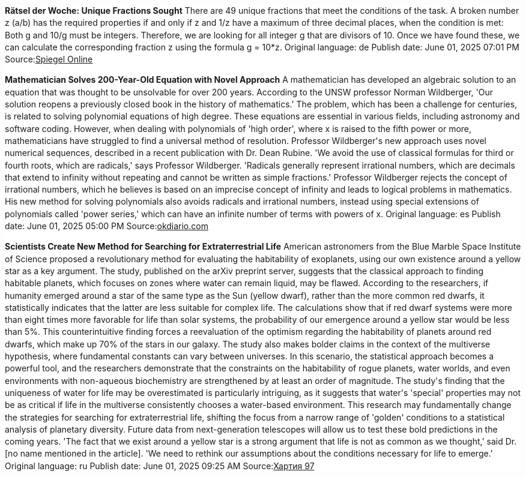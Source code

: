 **Rätsel der Woche: Unique Fractions Sought**
There are 49 unique fractions that meet the conditions of the task. A broken number z (a/b) has the required properties if and only if z and 1/z have a maximum of three decimal places, when the condition is met: Both g and 10/g must be integers. Therefore, we are looking for all integer g that are divisors of 10. Once we have found these, we can calculate the corresponding fraction z using the formula g = 10*z.
Original language: de
Publish date: June 01, 2025 07:01 PM
Source:[Spiegel Online](https://www.spiegel.de/karriere/raetsel-der-woche-einzigartige-brueche-gesucht-a-51fade41-f8b2-4da1-8d58-b4157b1bc938)

**Mathematician Solves 200-Year-Old Equation with Novel Approach**
A mathematician has developed an algebraic solution to an equation that was thought to be unsolvable for over 200 years. According to the UNSW professor Norman Wildberger, 'Our solution reopens a previously closed book in the history of mathematics.' The problem, which has been a challenge for centuries, is related to solving polynomial equations of high degree. These equations are essential in various fields, including astronomy and software coding. However, when dealing with polynomials of 'high order', where x is raised to the fifth power or more, mathematicians have struggled to find a universal method of resolution. Professor Wildberger's new approach uses novel numerical sequences, described in a recent publication with Dr. Dean Rubine. 'We avoid the use of classical formulas for third or fourth roots, which are radicals,' says Professor Wildberger. 'Radicals generally represent irrational numbers, which are decimals that extend to infinity without repeating and cannot be written as simple fractions.' Professor Wildberger rejects the concept of irrational numbers, which he believes is based on an imprecise concept of infinity and leads to logical problems in mathematics. His new method for solving polynomials also avoids radicals and irrational numbers, instead using special extensions of polynomials called 'power series,' which can have an infinite number of terms with powers of x.
Original language: es
Publish date: June 01, 2025 05:00 PM
Source:[okdiario.com](https://okdiario.com/ciencia/increible-pero-cierto-solucionan-problema-matematico-imposible-200-anos-intentos-14867228)

**Scientists Create New Method for Searching for Extraterrestrial Life**
American astronomers from the Blue Marble Space Institute of Science proposed a revolutionary method for evaluating the habitability of exoplanets, using our own existence around a yellow star as a key argument. The study, published on the arXiv preprint server, suggests that the classical approach to finding habitable planets, which focuses on zones where water can remain liquid, may be flawed. According to the researchers, if humanity emerged around a star of the same type as the Sun (yellow dwarf), rather than the more common red dwarfs, it statistically indicates that the latter are less suitable for complex life. The calculations show that if red dwarf systems were more than eight times more favorable for life than solar systems, the probability of our emergence around a yellow star would be less than 5%. This counterintuitive finding forces a reevaluation of the optimism regarding the habitability of planets around red dwarfs, which make up 70% of the stars in our galaxy. The study also makes bolder claims in the context of the multiverse hypothesis, where fundamental constants can vary between universes. In this scenario, the statistical approach becomes a powerful tool, and the researchers demonstrate that the constraints on the habitability of rogue planets, water worlds, and even environments with non-aqueous biochemistry are strengthened by at least an order of magnitude. The study's finding that the uniqueness of water for life may be overestimated is particularly intriguing, as it suggests that water's 'special' properties may not be as critical if life in the multiverse consistently chooses a water-based environment. This research may fundamentally change the strategies for searching for extraterrestrial life, shifting the focus from a narrow range of 'golden' conditions to a statistical analysis of planetary diversity. Future data from next-generation telescopes will allow us to test these bold predictions in the coming years. 'The fact that we exist around a yellow star is a strong argument that life is not as common as we thought,' said Dr. [no name mentioned in the article]. 'We need to rethink our assumptions about the conditions necessary for life to emerge.'
Original language: ru
Publish date: June 01, 2025 09:25 AM
Source:[Хартия 97](https://charter97.org/ru/news/2025/6/1/642695/)

